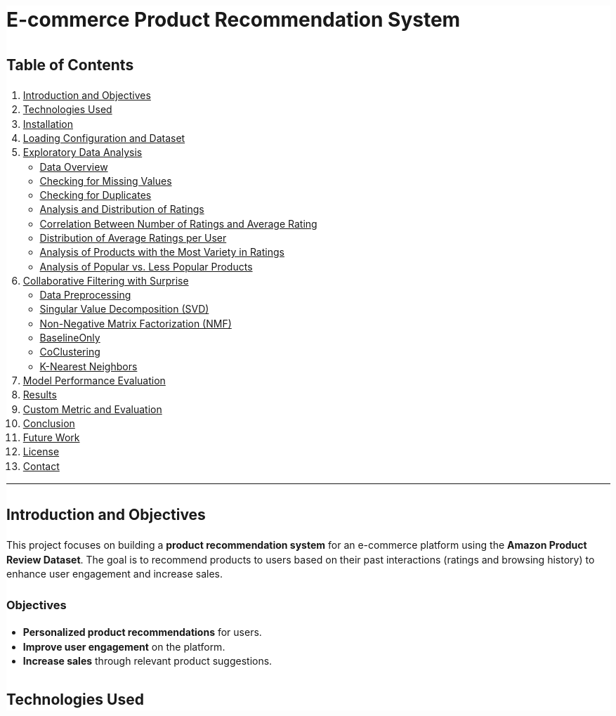 # E-commerce Product Recommendation System

## Table of Contents

1. [Introduction and Objectives](#introduction-and-objectives)
2. [Technologies Used](#technologies-used)
3. [Installation](#installation)
4. [Loading Configuration and Dataset](#loading-configuration-and-dataset)
5. [Exploratory Data Analysis](#exploratory-data-analysis)
   - [Data Overview](#data-overview)
   - [Checking for Missing Values](#checking-for-missing-values)
   - [Checking for Duplicates](#checking-for-duplicates)
   - [Analysis and Distribution of Ratings](#analysis-and-distribution-of-ratings)
   - [Correlation Between Number of Ratings and Average Rating](#correlation-between-number-of-ratings-and-average-rating)
   - [Distribution of Average Ratings per User](#distribution-of-average-ratings-per-user)
   - [Analysis of Products with the Most Variety in Ratings](#analysis-of-products-with-the-most-variety-in-ratings)
   - [Analysis of Popular vs. Less Popular Products](#analysis-of-popular-vs-less-popular-products)
6. [Collaborative Filtering with Surprise](#collaborative-filtering-with-surprise)
   - [Data Preprocessing](#data-preprocessing)
   - [Singular Value Decomposition (SVD)](#singular-value-decomposition-svd)
   - [Non-Negative Matrix Factorization (NMF)](#non-negative-matrix-factorization-nmf)
   - [BaselineOnly](#baselineonly)
   - [CoClustering](#coclustering)
   - [K-Nearest Neighbors](#k-nearest-neighbors)
7. [Model Performance Evaluation](#model-performance-evaluation)
8. [Results](#results)
9. [Custom Metric and Evaluation](#custom-metric-and-evaluation)
10. [Conclusion](#conclusion)
11. [Future Work](#future-work)
12. [License](#license)
13. [Contact](#contact)

---

## Introduction and Objectives

This project focuses on building a **product recommendation system** for an e-commerce platform using the **Amazon Product Review Dataset**. The goal is to recommend products to users based on their past interactions (ratings and browsing history) to enhance user engagement and increase sales.

### Objectives

- **Personalized product recommendations** for users.
- **Improve user engagement** on the platform.
- **Increase sales** through relevant product suggestions.

## Technologies Used
